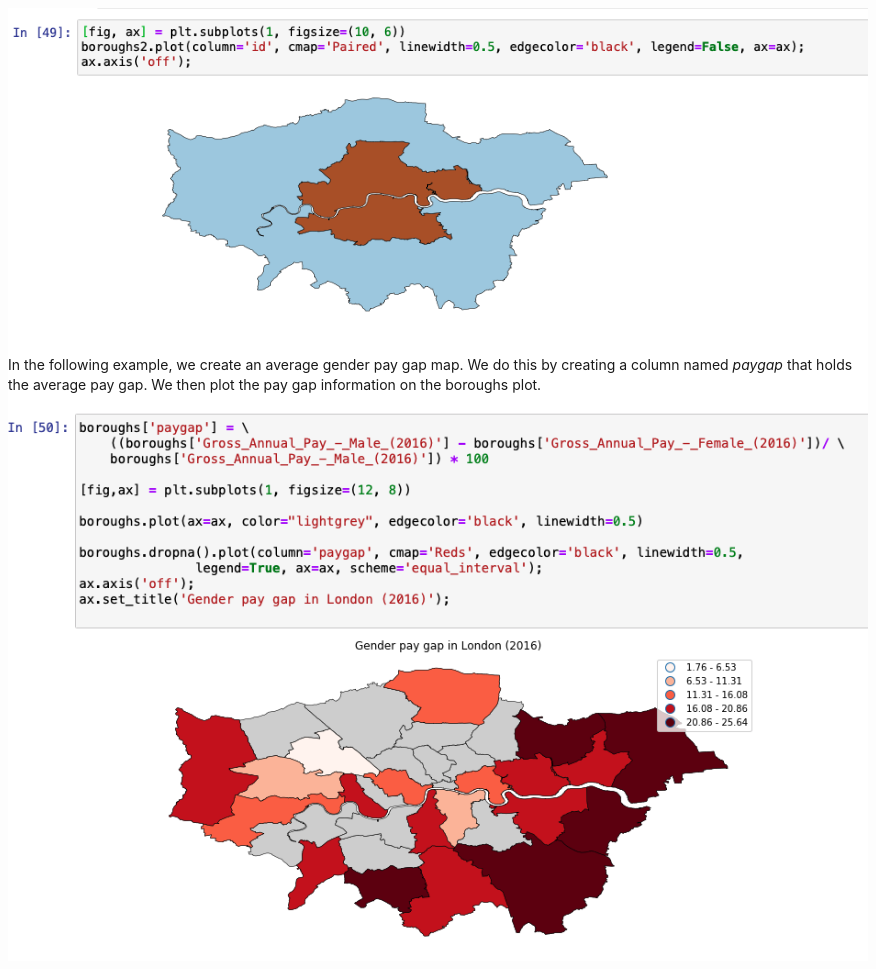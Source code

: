 ![inner outer london 2](images/inner-outer-london-2.png)

In the following example, we create an average gender pay gap map. We do this by creating a column named *paygap* that holds the average pay gap. We then plot the pay gap information on the boroughs plot.

![gender-pay-gap-map](images/gender-pay-gap-map.png)
